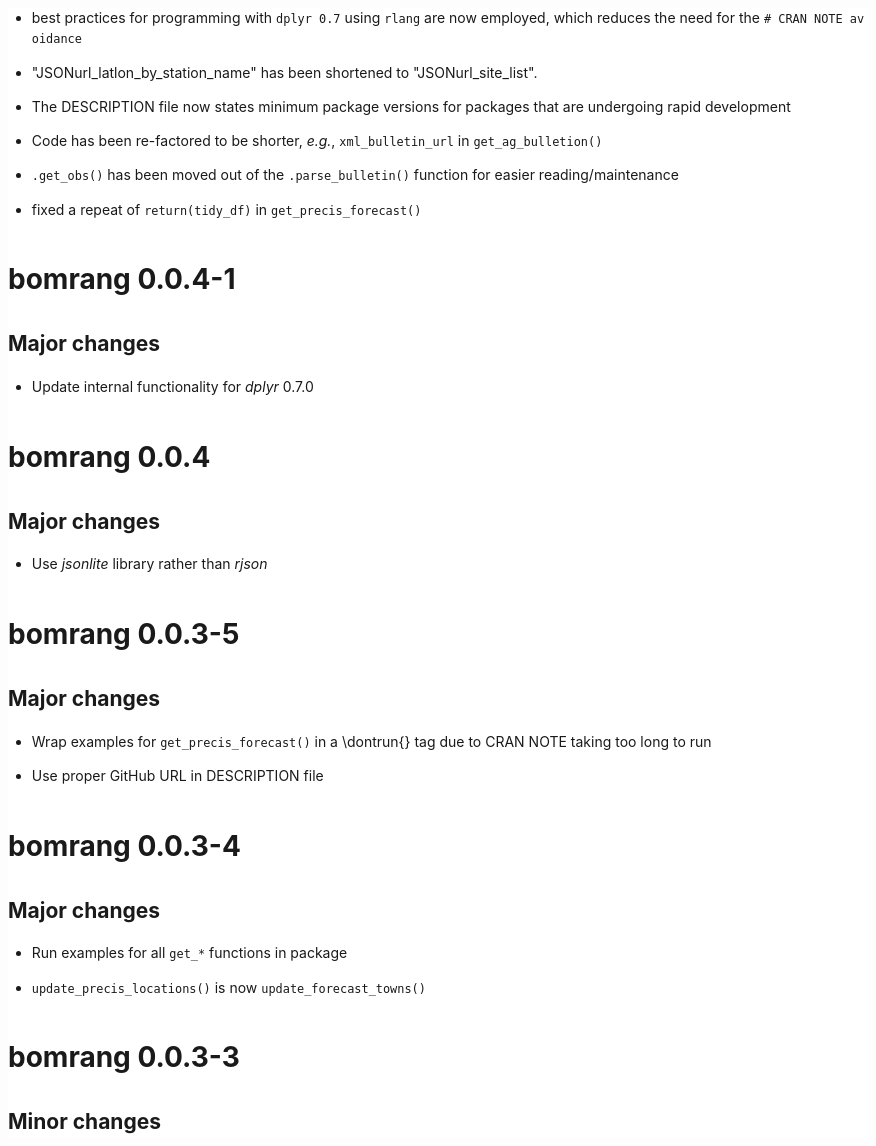 * best practices for programming with `dplyr 0.7` using `rlang` are now employed, which reduces the need for the `# CRAN NOTE avoidance`

* "JSONurl_latlon_by_station_name" has been shortened to "JSONurl_site_list".

* The DESCRIPTION file now states minimum package versions for packages that are undergoing rapid development

* Code has been re-factored to be shorter, _e.g._, `xml_bulletin_url` in `get_ag_bulletion()`

* `.get_obs()` has been moved out of the `.parse_bulletin()` function for easier reading/maintenance

* fixed a repeat of `return(tidy_df)` in `get_precis_forecast()`

# bomrang 0.0.4-1

## Major changes

* Update internal functionality for _dplyr_ 0.7.0

# bomrang 0.0.4

## Major changes

* Use _jsonlite_ library rather than _rjson_

# bomrang 0.0.3-5

## Major changes

* Wrap examples for `get_precis_forecast()` in a \dontrun{} tag due to CRAN NOTE taking too long to run

* Use proper GitHub URL in DESCRIPTION file

# bomrang 0.0.3-4

## Major changes

* Run examples for all `get_*` functions in package

* `update_precis_locations()` is now `update_forecast_towns()`

# bomrang 0.0.3-3

## Minor changes
